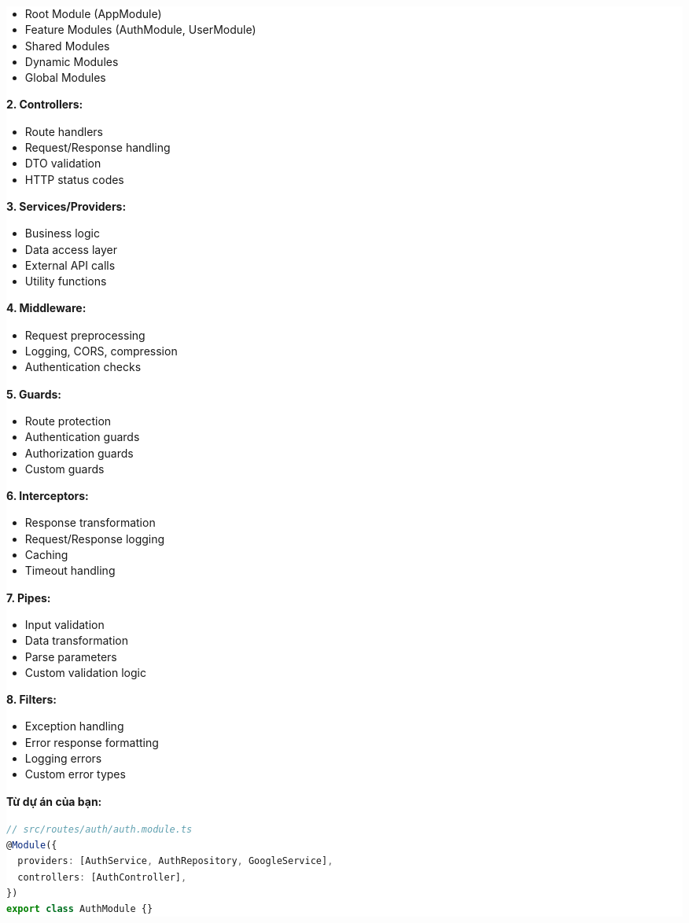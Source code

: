 - Root Module (AppModule)
- Feature Modules (AuthModule, UserModule)
- Shared Modules
- Dynamic Modules
- Global Modules

**2. Controllers:**

- Route handlers
- Request/Response handling
- DTO validation
- HTTP status codes

**3. Services/Providers:**

- Business logic
- Data access layer
- External API calls
- Utility functions

**4. Middleware:**

- Request preprocessing
- Logging, CORS, compression
- Authentication checks

**5. Guards:**

- Route protection
- Authentication guards
- Authorization guards
- Custom guards

**6. Interceptors:**

- Response transformation
- Request/Response logging
- Caching
- Timeout handling

**7. Pipes:**

- Input validation
- Data transformation
- Parse parameters
- Custom validation logic

**8. Filters:**

- Exception handling
- Error response formatting
- Logging errors
- Custom error types

**Từ dự án của bạn:**

```typescript
// src/routes/auth/auth.module.ts
@Module({
  providers: [AuthService, AuthRepository, GoogleService],
  controllers: [AuthController],
})
export class AuthModule {}
```
